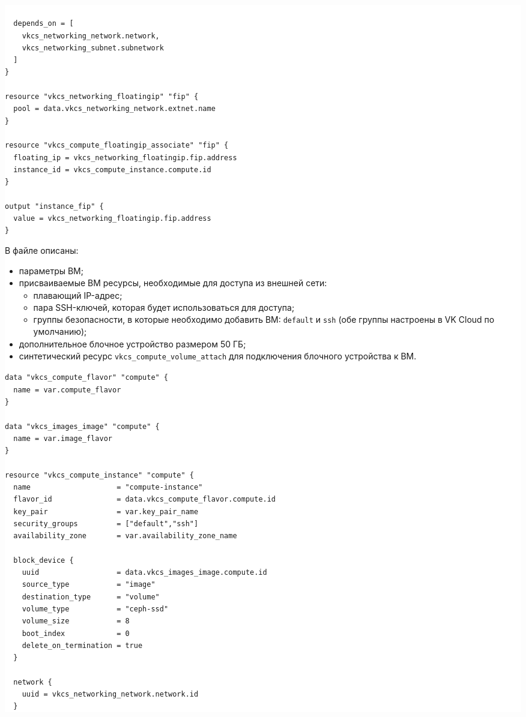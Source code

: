 ```hcl

  depends_on = [
    vkcs_networking_network.network,
    vkcs_networking_subnet.subnetwork
  ]
}

resource "vkcs_networking_floatingip" "fip" {
  pool = data.vkcs_networking_network.extnet.name
}

resource "vkcs_compute_floatingip_associate" "fip" {
  floating_ip = vkcs_networking_floatingip.fip.address
  instance_id = vkcs_compute_instance.compute.id
}

output "instance_fip" {
  value = vkcs_networking_floatingip.fip.address
}
```
</tabpanel>
<tabpanel>

В файле описаны:

- параметры ВМ;
- присваиваемые ВМ ресурсы, необходимые для доступа из внешней сети:
  - плавающий IP-адрес;
  - пара SSH-ключей, которая будет использоваться для доступа;
  - группы безопасности, в которые необходимо добавить ВМ: `default` и `ssh` (обе группы настроены в VK Cloud по умолчанию);
- дополнительное блочное устройство размером 50 ГБ;
- синтетический ресурс `vkcs_compute_volume_attach` для подключения блочного устройства к ВМ.

```hcl
data "vkcs_compute_flavor" "compute" {
  name = var.compute_flavor
}

data "vkcs_images_image" "compute" {
  name = var.image_flavor
}

resource "vkcs_compute_instance" "compute" {
  name                    = "compute-instance"
  flavor_id               = data.vkcs_compute_flavor.compute.id
  key_pair                = var.key_pair_name
  security_groups         = ["default","ssh"]
  availability_zone       = var.availability_zone_name

  block_device {
    uuid                  = data.vkcs_images_image.compute.id
    source_type           = "image"
    destination_type      = "volume"
    volume_type           = "ceph-ssd"
    volume_size           = 8
    boot_index            = 0
    delete_on_termination = true
  }

  network {
    uuid = vkcs_networking_network.network.id
  }

```